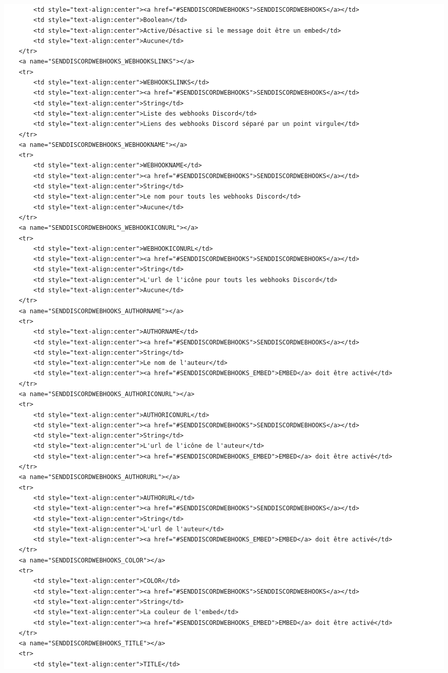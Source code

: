             <td style="text-align:center"><a href="#SENDDISCORDWEBHOOKS">SENDDISCORDWEBHOOKS</a></td>
            <td style="text-align:center">Boolean</td>
            <td style="text-align:center">Active/Désactive si le message doit être un embed</td>
            <td style="text-align:center">Aucune</td>
        </tr>
        <a name="SENDDISCORDWEBHOOKS_WEBHOOKSLINKS"></a>
        <tr>
            <td style="text-align:center">WEBHOOKSLINKS</td>
            <td style="text-align:center"><a href="#SENDDISCORDWEBHOOKS">SENDDISCORDWEBHOOKS</a></td>
            <td style="text-align:center">String</td>
            <td style="text-align:center">Liste des webhooks Discord</td>
            <td style="text-align:center">Liens des webhooks Discord séparé par un point virgule</td>
        </tr>
        <a name="SENDDISCORDWEBHOOKS_WEBHOOKNAME"></a>
        <tr>
            <td style="text-align:center">WEBHOOKNAME</td>
            <td style="text-align:center"><a href="#SENDDISCORDWEBHOOKS">SENDDISCORDWEBHOOKS</a></td>
            <td style="text-align:center">String</td>
            <td style="text-align:center">Le nom pour touts les webhooks Discord</td>
            <td style="text-align:center">Aucune</td>
        </tr>
        <a name="SENDDISCORDWEBHOOKS_WEBHOOKICONURL"></a>
        <tr>
            <td style="text-align:center">WEBHOOKICONURL</td>
            <td style="text-align:center"><a href="#SENDDISCORDWEBHOOKS">SENDDISCORDWEBHOOKS</a></td>
            <td style="text-align:center">String</td>
            <td style="text-align:center">L'url de l'icône pour touts les webhooks Discord</td>
            <td style="text-align:center">Aucune</td>
        </tr>
        <a name="SENDDISCORDWEBHOOKS_AUTHORNAME"></a>
        <tr>
            <td style="text-align:center">AUTHORNAME</td>
            <td style="text-align:center"><a href="#SENDDISCORDWEBHOOKS">SENDDISCORDWEBHOOKS</a></td>
            <td style="text-align:center">String</td>
            <td style="text-align:center">Le nom de l'auteur</td>
            <td style="text-align:center"><a href="#SENDDISCORDWEBHOOKS_EMBED">EMBED</a> doit être activé</td>
        </tr>
        <a name="SENDDISCORDWEBHOOKS_AUTHORICONURL"></a>
        <tr>
            <td style="text-align:center">AUTHORICONURL</td>
            <td style="text-align:center"><a href="#SENDDISCORDWEBHOOKS">SENDDISCORDWEBHOOKS</a></td>
            <td style="text-align:center">String</td>
            <td style="text-align:center">L'url de l'icône de l'auteur</td>
            <td style="text-align:center"><a href="#SENDDISCORDWEBHOOKS_EMBED">EMBED</a> doit être activé</td>
        </tr>
        <a name="SENDDISCORDWEBHOOKS_AUTHORURL"></a>
        <tr>
            <td style="text-align:center">AUTHORURL</td>
            <td style="text-align:center"><a href="#SENDDISCORDWEBHOOKS">SENDDISCORDWEBHOOKS</a></td>
            <td style="text-align:center">String</td>
            <td style="text-align:center">L'url de l'auteur</td>
            <td style="text-align:center"><a href="#SENDDISCORDWEBHOOKS_EMBED">EMBED</a> doit être activé</td>
        </tr>
        <a name="SENDDISCORDWEBHOOKS_COLOR"></a>
        <tr>
            <td style="text-align:center">COLOR</td>
            <td style="text-align:center"><a href="#SENDDISCORDWEBHOOKS">SENDDISCORDWEBHOOKS</a></td>
            <td style="text-align:center">String</td>
            <td style="text-align:center">La couleur de l'embed</td>
            <td style="text-align:center"><a href="#SENDDISCORDWEBHOOKS_EMBED">EMBED</a> doit être activé</td>
        </tr>
        <a name="SENDDISCORDWEBHOOKS_TITLE"></a>
        <tr>
            <td style="text-align:center">TITLE</td>